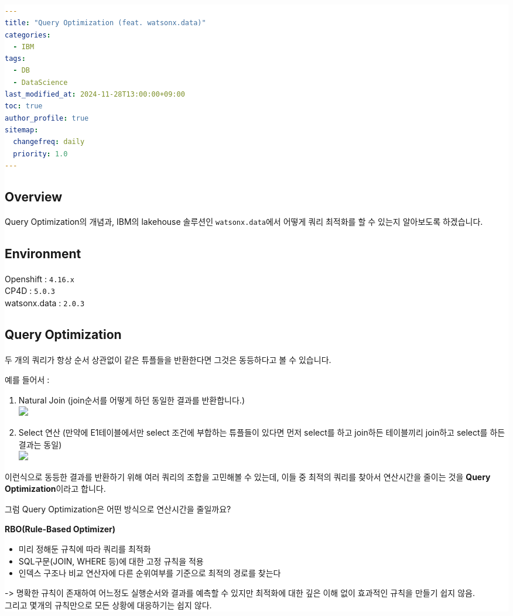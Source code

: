```yaml
---
title: "Query Optimization (feat. watsonx.data)"
categories:
  - IBM
tags:
  - DB
  - DataScience
last_modified_at: 2024-11-28T13:00:00+09:00
toc: true
author_profile: true
sitemap:
  changefreq: daily
  priority: 1.0
---
```


## Overview

Query Optimization의 개념과, IBM의 lakehouse 솔루션인 `watsonx.data`에서 어떻게 쿼리 최적화를 할 수 있는지 알아보도록 하겠습니다.


## Environment
Openshift : `4.16.x`  
CP4D : `5.0.3`  
watsonx.data : `2.0.3`   

## Query Optimization

두 개의 쿼리가 항상 순서 상관없이 같은 튜플들을 반환한다면 그것은 동등하다고 볼 수 있습니다.

예를 들어서 :  

1. Natural Join (join순서를 어떻게 하던 동일한 결과를 반환합니다.)  
![](https://raw.githubusercontent.com/GRuuuuu/hololy-img-repo/refs/heads/main/2024/2024-10-27-query-opt-wxdata/1.png)  

2. Select 연산 (만약에 E1테이블에서만 select 조건에 부합하는 튜플들이 있다면 먼저 select를 하고 join하든 테이블끼리 join하고 select를 하든 결과는 동일)  
![](https://raw.githubusercontent.com/GRuuuuu/hololy-img-repo/refs/heads/main/2024/2024-10-27-query-opt-wxdata/2.png)  


이런식으로 동등한 결과를 반환하기 위해 여러 쿼리의 조합을 고민해볼 수 있는데, 이들 중 최적의 쿼리를 찾아서 연산시간을 줄이는 것을 **Query Optimization**이라고 합니다.  


그럼 Query Optimization은 어떤 방식으로 연산시간을 줄일까요?

**RBO(Rule-Based Optimizer)**  
- 미리 정해둔 규칙에 따라 쿼리를 최적화
- SQL구문(JOIN, WHERE 등)에 대한 고정 규칙을 적용
- 인덱스 구조나 비교 연산자에 다른 순위여부를 기준으로 최적의 경로를 찾는다

-> 명확한 규칙이 존재하여 어느정도 실행순서와 결과를 예측할 수 있지만 최적화에 대한 깊은 이해 없이 효과적인 규칙을 만들기 쉽지 않음.   
그리고 몇개의 규칙만으로 모든 상황에 대응하기는 쉽지 않다.
